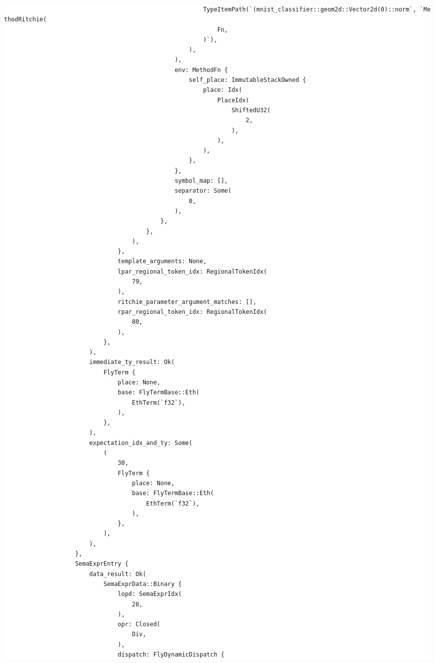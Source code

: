                                                             TypeItemPath(`(mnist_classifier::geom2d::Vector2d(0)::norm`, `MethodRitchie(
                                                                Fn,
                                                            )`),
                                                        ),
                                                    ),
                                                    env: MethodFn {
                                                        self_place: ImmutableStackOwned {
                                                            place: Idx(
                                                                PlaceIdx(
                                                                    ShiftedU32(
                                                                        2,
                                                                    ),
                                                                ),
                                                            ),
                                                        },
                                                    },
                                                    symbol_map: [],
                                                    separator: Some(
                                                        0,
                                                    ),
                                                },
                                            },
                                        ),
                                    },
                                    template_arguments: None,
                                    lpar_regional_token_idx: RegionalTokenIdx(
                                        79,
                                    ),
                                    ritchie_parameter_argument_matches: [],
                                    rpar_regional_token_idx: RegionalTokenIdx(
                                        80,
                                    ),
                                },
                            ),
                            immediate_ty_result: Ok(
                                FlyTerm {
                                    place: None,
                                    base: FlyTermBase::Eth(
                                        EthTerm(`f32`),
                                    ),
                                },
                            ),
                            expectation_idx_and_ty: Some(
                                (
                                    30,
                                    FlyTerm {
                                        place: None,
                                        base: FlyTermBase::Eth(
                                            EthTerm(`f32`),
                                        ),
                                    },
                                ),
                            ),
                        },
                        SemaExprEntry {
                            data_result: Ok(
                                SemaExprData::Binary {
                                    lopd: SemaExprIdx(
                                        28,
                                    ),
                                    opr: Closed(
                                        Div,
                                    ),
                                    dispatch: FlyDynamicDispatch {